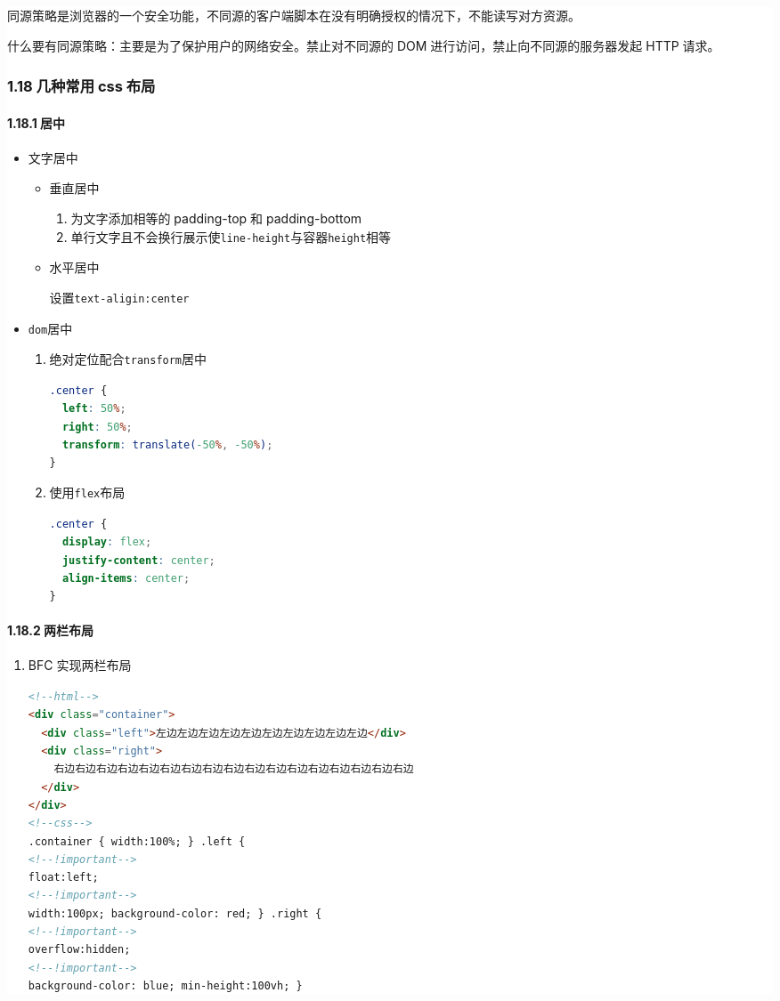 同源策略是浏览器的一个安全功能，不同源的客户端脚本在没有明确授权的情况下，不能读写对方资源。

什么要有同源策略：主要是为了保护用户的网络安全。禁止对不同源的 DOM 进行访问，禁止向不同源的服务器发起 HTTP 请求。

### 1.18 几种常用 css 布局

#### 1.18.1 居中

- 文字居中
  
  - 垂直居中
    
    1. 为文字添加相等的 padding-top 和 padding-bottom
    2. 单行文字且不会换行展示使`line-height`与容器`height`相等
  
  - 水平居中
    
    设置`text-aligin:center`

- `dom`居中
  
  1. 绝对定位配合`transform`居中
     
     ```css
     .center {
       left: 50%;
       right: 50%;
       transform: translate(-50%, -50%);
     }
     ```
  
  2. 使用`flex`布局
     
     ```css
     .center {
       display: flex;
       justify-content: center;
       align-items: center;
     }
     ```

#### 1.18.2 两栏布局

1. BFC 实现两栏布局
   
   ```html
   <!--html-->
   <div class="container">
     <div class="left">左边左边左边左边左边左边左边左边左边左边</div>
     <div class="right">
       右边右边右边右边右边右边右边右边右边右边右边右边右边右边右边右边右边
     </div>
   </div>
   <!--css-->
   .container { width:100%; } .left {
   <!--!important-->
   float:left;
   <!--!important-->
   width:100px; background-color: red; } .right {
   <!--!important-->
   overflow:hidden;
   <!--!important-->
   background-color: blue; min-height:100vh; }
   ```
